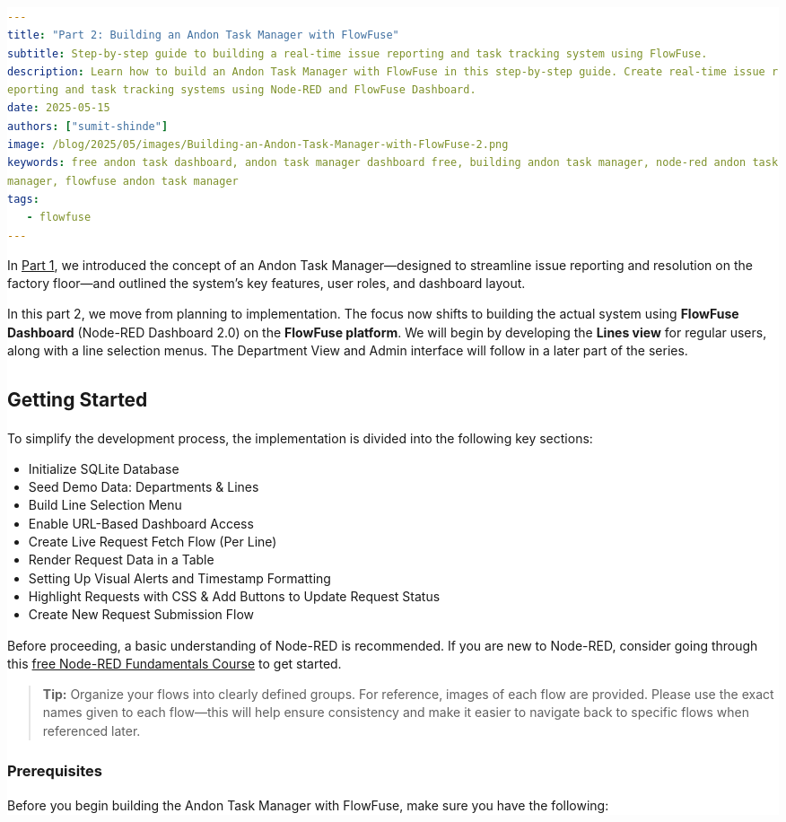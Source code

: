 ```yaml
---
title: "Part 2: Building an Andon Task Manager with FlowFuse"
subtitle: Step-by-step guide to building a real-time issue reporting and task tracking system using FlowFuse.
description: Learn how to build an Andon Task Manager with FlowFuse in this step-by-step guide. Create real-time issue reporting and task tracking systems using Node-RED and FlowFuse Dashboard. 
date: 2025-05-15
authors: ["sumit-shinde"]
image: /blog/2025/05/images/Building-an-Andon-Task-Manager-with-FlowFuse-2.png
keywords: free andon task dashboard, andon task manager dashboard free, building andon task manager, node-red andon task manager, flowfuse andon task manager
tags:
   - flowfuse
---
```


In [Part 1](/blog/2025/05/building-andon-task-manager-with-ff/), we introduced the concept of an Andon Task Manager—designed to streamline issue reporting and resolution on the factory floor—and outlined the system’s key features, user roles, and dashboard layout.



In this part 2, we move from planning to implementation. The focus now shifts to building the actual system using **FlowFuse Dashboard** (Node-RED Dashboard 2.0) on the **FlowFuse platform**. We will begin by developing the **Lines view** for regular users, along with a line selection menus. The Department View and Admin interface will follow in a later part of the series.

## Getting Started

To simplify the development process, the implementation is divided into the following key sections:

- Initialize SQLite Database
- Seed Demo Data: Departments & Lines
- Build Line Selection Menu
- Enable URL-Based Dashboard Access
- Create Live Request Fetch Flow (Per Line)
- Render Request Data in a Table
- Setting Up Visual Alerts and Timestamp Formatting
- Highlight Requests with CSS & Add Buttons to Update Request Status
- Create New Request Submission Flow

Before proceeding, a basic understanding of Node-RED is recommended. If you are new to Node-RED, consider going through this [free Node-RED Fundamentals Course](https://node-red-academy.learnworlds.com/course/node-red-getting-started) to get started.

> **Tip:** Organize your flows into clearly defined groups. For reference, images of each flow are provided. Please use the exact names given to each flow—this will help ensure consistency and make it easier to navigate back to specific flows when referenced later.

### Prerequisites

Before you begin building the Andon Task Manager with FlowFuse, make sure you have the following:
